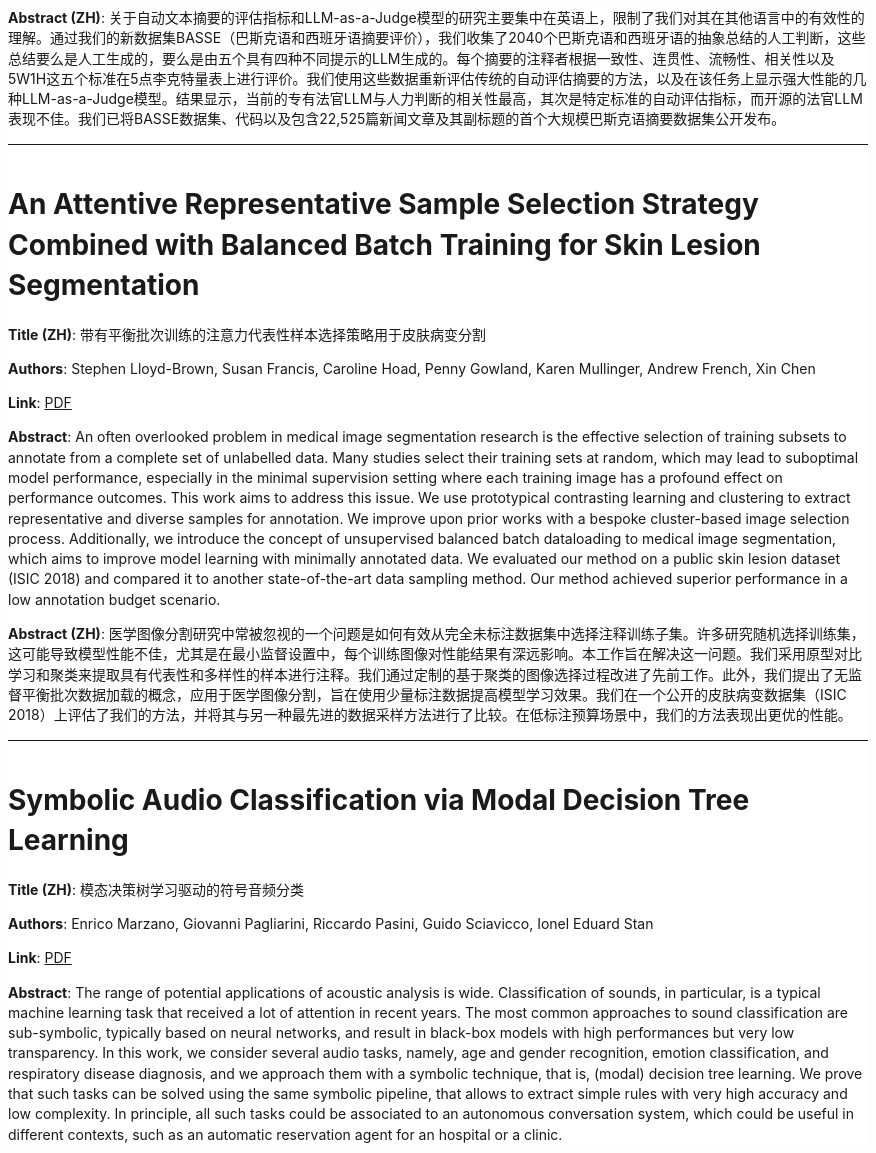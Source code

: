 **Abstract (ZH)**: 关于自动文本摘要的评估指标和LLM-as-a-Judge模型的研究主要集中在英语上，限制了我们对其在其他语言中的有效性的理解。通过我们的新数据集BASSE（巴斯克语和西班牙语摘要评价），我们收集了2040个巴斯克语和西班牙语的抽象总结的人工判断，这些总结要么是人工生成的，要么是由五个具有四种不同提示的LLM生成的。每个摘要的注释者根据一致性、连贯性、流畅性、相关性以及5W1H这五个标准在5点李克特量表上进行评价。我们使用这些数据重新评估传统的自动评估摘要的方法，以及在该任务上显示强大性能的几种LLM-as-a-Judge模型。结果显示，当前的专有法官LLM与人力判断的相关性最高，其次是特定标准的自动评估指标，而开源的法官LLM表现不佳。我们已将BASSE数据集、代码以及包含22,525篇新闻文章及其副标题的首个大规模巴斯克语摘要数据集公开发布。 

---
# An Attentive Representative Sample Selection Strategy Combined with Balanced Batch Training for Skin Lesion Segmentation 

**Title (ZH)**: 带有平衡批次训练的注意力代表性样本选择策略用于皮肤病变分割 

**Authors**: Stephen Lloyd-Brown, Susan Francis, Caroline Hoad, Penny Gowland, Karen Mullinger, Andrew French, Xin Chen  

**Link**: [PDF](https://arxiv.org/pdf/2503.17034)  

**Abstract**: An often overlooked problem in medical image segmentation research is the effective selection of training subsets to annotate from a complete set of unlabelled data. Many studies select their training sets at random, which may lead to suboptimal model performance, especially in the minimal supervision setting where each training image has a profound effect on performance outcomes. This work aims to address this issue. We use prototypical contrasting learning and clustering to extract representative and diverse samples for annotation. We improve upon prior works with a bespoke cluster-based image selection process. Additionally, we introduce the concept of unsupervised balanced batch dataloading to medical image segmentation, which aims to improve model learning with minimally annotated data. We evaluated our method on a public skin lesion dataset (ISIC 2018) and compared it to another state-of-the-art data sampling method. Our method achieved superior performance in a low annotation budget scenario. 

**Abstract (ZH)**: 医学图像分割研究中常被忽视的一个问题是如何有效从完全未标注数据集中选择注释训练子集。许多研究随机选择训练集，这可能导致模型性能不佳，尤其是在最小监督设置中，每个训练图像对性能结果有深远影响。本工作旨在解决这一问题。我们采用原型对比学习和聚类来提取具有代表性和多样性的样本进行注释。我们通过定制的基于聚类的图像选择过程改进了先前工作。此外，我们提出了无监督平衡批次数据加载的概念，应用于医学图像分割，旨在使用少量标注数据提高模型学习效果。我们在一个公开的皮肤病变数据集（ISIC 2018）上评估了我们的方法，并将其与另一种最先进的数据采样方法进行了比较。在低标注预算场景中，我们的方法表现出更优的性能。 

---
# Symbolic Audio Classification via Modal Decision Tree Learning 

**Title (ZH)**: 模态决策树学习驱动的符号音频分类 

**Authors**: Enrico Marzano, Giovanni Pagliarini, Riccardo Pasini, Guido Sciavicco, Ionel Eduard Stan  

**Link**: [PDF](https://arxiv.org/pdf/2503.17018)  

**Abstract**: The range of potential applications of acoustic analysis is wide. Classification of sounds, in particular, is a typical machine learning task that received a lot of attention in recent years. The most common approaches to sound classification are sub-symbolic, typically based on neural networks, and result in black-box models with high performances but very low transparency. In this work, we consider several audio tasks, namely, age and gender recognition, emotion classification, and respiratory disease diagnosis, and we approach them with a symbolic technique, that is, (modal) decision tree learning. We prove that such tasks can be solved using the same symbolic pipeline, that allows to extract simple rules with very high accuracy and low complexity. In principle, all such tasks could be associated to an autonomous conversation system, which could be useful in different contexts, such as an automatic reservation agent for an hospital or a clinic. 
